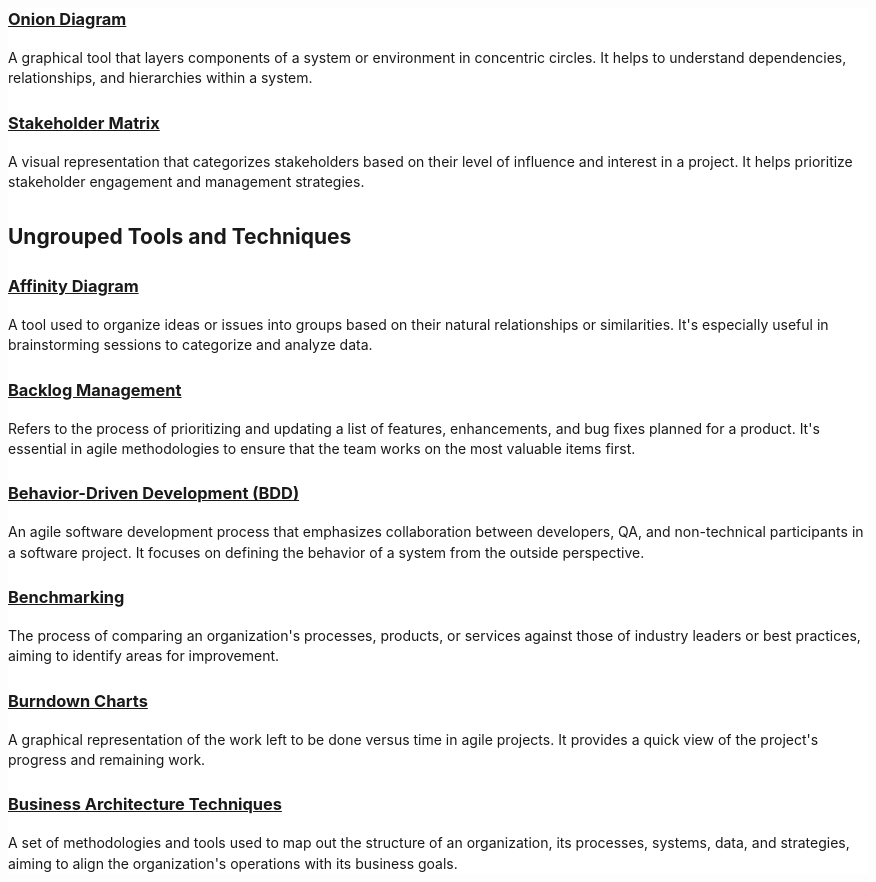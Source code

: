 ### [Onion Diagram](/content/gist/business-analysis/tools-techniques/onion-diagram.md)

A graphical tool that layers components of a system or environment in concentric circles. It helps to understand dependencies, relationships, and hierarchies within a system.

### [Stakeholder Matrix](/content/gist/business-analysis/tools-techniques/stakeholder-matrix.md)

A visual representation that categorizes stakeholders based on their level of influence and interest in a project. It helps prioritize stakeholder engagement and management strategies.

## Ungrouped Tools and Techniques

### [Affinity Diagram](/content/gist/business-analysis/tools-techniques/affinity-diagram.md)

A tool used to organize ideas or issues into groups based on their natural relationships or similarities. It's especially useful in brainstorming sessions to categorize and analyze data.

### [Backlog Management](/content/gist/business-analysis/tools-techniques/backlog-management.md)

Refers to the process of prioritizing and updating a list of features, enhancements, and bug fixes planned for a product. It's essential in agile methodologies to ensure that the team works on the most valuable items first.

### [Behavior-Driven Development (BDD)](/content/gist/business-analysis/tools-techniques/behavior-driven-development-bdd.md)

An agile software development process that emphasizes collaboration between developers, QA, and non-technical participants in a software project. It focuses on defining the behavior of a system from the outside perspective.

### [Benchmarking](/content/gist/business-analysis/tools-techniques/benchmarking.md)

The process of comparing an organization's processes, products, or services against those of industry leaders or best practices, aiming to identify areas for improvement.

### [Burndown Charts](/content/gist/business-analysis/tools-techniques/burndown-charts.md)

A graphical representation of the work left to be done versus time in agile projects. It provides a quick view of the project's progress and remaining work.

### [Business Architecture Techniques](/content/gist/business-analysis/tools-techniques/business-architecture-techniques.md)

A set of methodologies and tools used to map out the structure of an organization, its processes, systems, data, and strategies, aiming to align the organization's operations with its business goals.
